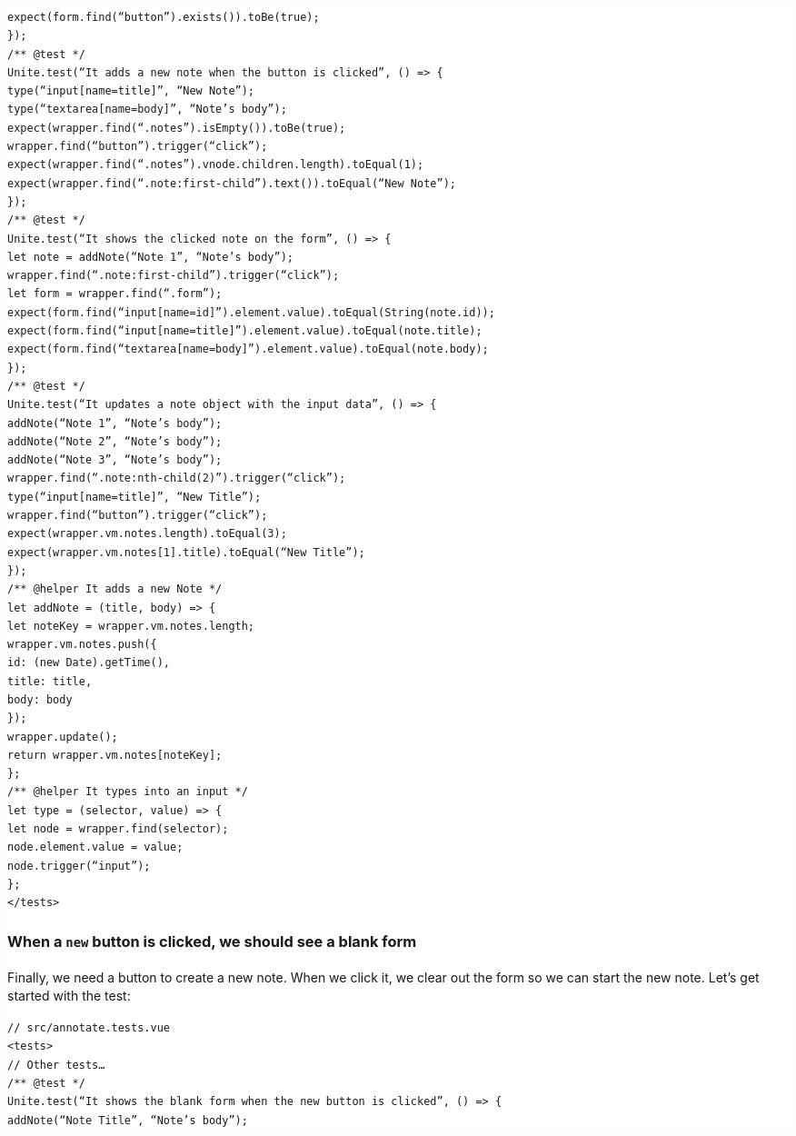 ```vue
expect(form.find(“button”).exists()).toBe(true);
});
/** @test */
Unite.test(“It adds a new note when the button is clicked”, () => {
type(“input[name=title]”, “New Note”);
type(“textarea[name=body]”, “Note’s body”);
expect(wrapper.find(“.notes”).isEmpty()).toBe(true);
wrapper.find(“button”).trigger(“click”);
expect(wrapper.find(“.notes”).vnode.children.length).toEqual(1);
expect(wrapper.find(“.note:first-child”).text()).toEqual(“New Note”);
});
/** @test */
Unite.test(“It shows the clicked note on the form”, () => {
let note = addNote(“Note 1”, “Note’s body”);
wrapper.find(“.note:first-child”).trigger(“click”);
let form = wrapper.find(“.form”);
expect(form.find(“input[name=id]”).element.value).toEqual(String(note.id));
expect(form.find(“input[name=title]”).element.value).toEqual(note.title);
expect(form.find(“textarea[name=body]”).element.value).toEqual(note.body);
});
/** @test */
Unite.test(“It updates a note object with the input data”, () => {
addNote(“Note 1”, “Note’s body”);
addNote(“Note 2”, “Note’s body”);
addNote(“Note 3”, “Note’s body”);
wrapper.find(“.note:nth-child(2)”).trigger(“click”);
type(“input[name=title]”, “New Title”);
wrapper.find(“button”).trigger(“click”);
expect(wrapper.vm.notes.length).toEqual(3);
expect(wrapper.vm.notes[1].title).toEqual(“New Title”);
});
/** @helper It adds a new Note */
let addNote = (title, body) => {
let noteKey = wrapper.vm.notes.length;
wrapper.vm.notes.push({
id: (new Date).getTime(),
title: title,
body: body
});
wrapper.update();
return wrapper.vm.notes[noteKey];
};
/** @helper It types into an input */
let type = (selector, value) => {
let node = wrapper.find(selector);
node.element.value = value;
node.trigger(“input”);
};
</tests>
```
### When a `new` button is clicked, we should see a blank form
Finally, we need a button to create a new note. When we click it, we clear out the form so we can start the new note.
Let’s get started with the test:
```vue
// src/annotate.tests.vue
<tests>
// Other tests…
/** @test */
Unite.test(“It shows the blank form when the new button is clicked”, () => {
addNote(“Note Title”, “Note’s body”);
```
